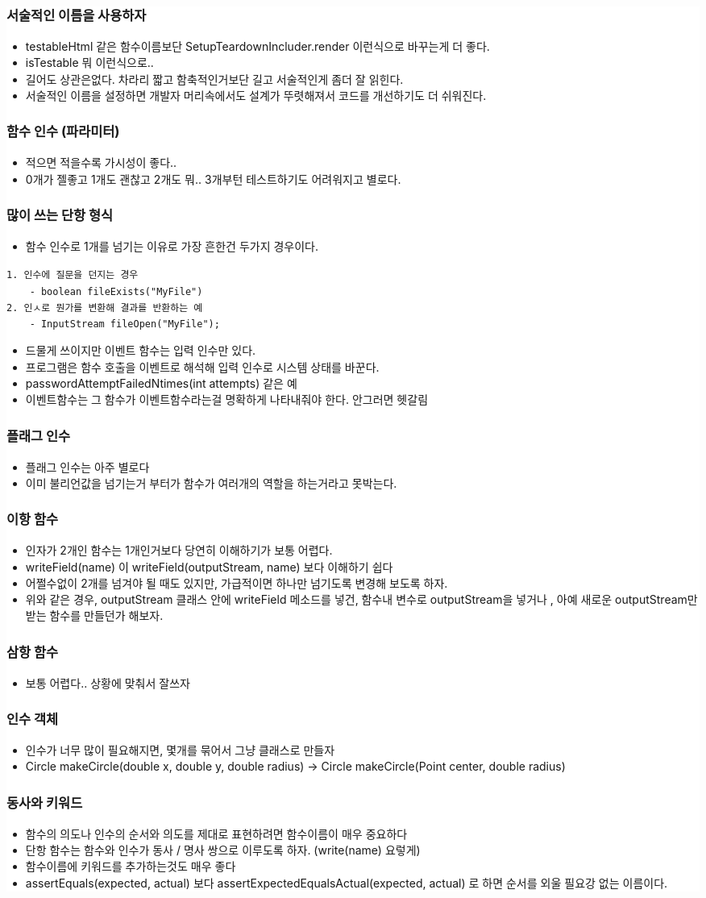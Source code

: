 ### 서술적인 이름을 사용하자
- testableHtml 같은 함수이름보단 SetupTeardownIncluder.render 이런식으로 바꾸는게 더 좋다.
- isTestable 뭐 이런식으로..
- 길어도 상관은없다. 차라리 짧고 함축적인거보단 길고 서술적인게 좀더 잘 읽힌다.
- 서술적인 이름을 설정하면 개발자 머리속에서도 설계가 뚜렷해져서 코드를 개선하기도 더 쉬워진다.

### 함수 인수 (파라미터)
- 적으면 적을수록 가시성이 좋다..
- 0개가 젤좋고 1개도 괜찮고 2개도 뭐.. 3개부턴 테스트하기도 어려워지고 별로다.

### 많이 쓰는 단항 형식
- 함수 인수로 1개를 넘기는 이유로 가장 흔한건 두가지 경우이다.
```
1. 인수에 질문을 던지는 경우
    - boolean fileExists("MyFile") 
2. 인ㅅ로 뭔가를 변환해 결과를 반환하는 예
    - InputStream fileOpen("MyFile");
```

- 드물게 쓰이지만 이벤트 함수는 입력 인수만 있다. 
- 프로그램은 함수 호출을 이벤트로 해석해 입력 인수로 시스템 상태를 바꾼다.
- passwordAttemptFailedNtimes(int attempts) 같은 예
- 이벤트함수는 그 함수가 이벤트함수라는걸 명확하게 나타내줘야 한다. 안그러면 헷갈림

### 플래그 인수
- 플래그 인수는 아주 별로다
- 이미 불리언값을 넘기는거 부터가 함수가 여러개의 역할을 하는거라고 못박는다.

### 이항 함수
- 인자가 2개인 함수는 1개인거보다 당연히 이해하기가 보통 어렵다.
- writeField(name) 이 writeField(outputStream, name) 보다 이해하기 쉽다
- 어쩔수없이 2개를 넘겨야 될 때도 있지만, 가급적이면 하나만 넘기도록 변경해 보도록 하자.
- 위와 같은 경우, outputStream 클래스 안에 writeField 메소드를 넣건, 함수내 변수로 outputStream을 넣거나 , 아예 새로운 outputStream만 받는 함수를 만들던가 해보자.

### 삼항 함수
- 보통 어렵다.. 상황에 맞춰서 잘쓰자

### 인수 객체
- 인수가 너무 많이 필요해지면, 몇개를 묶어서 그냥 클래스로 만들자
- Circle makeCircle(double x, double y, double radius) -> Circle makeCircle(Point center, double radius)

### 동사와 키워드
- 함수의 의도나 인수의 순서와 의도를 제대로 표현하려면 함수이름이 매우 중요하다
- 단항 함수는 함수와 인수가 동사 / 명사 쌍으로 이루도록 하자. (write(name) 요렇게)
- 함수이름에 키워드를 추가하는것도 매우 좋다
- assertEquals(expected, actual) 보다 assertExpectedEqualsActual(expected, actual) 로 하면 순서를 외울 필요강 없는 이름이다.
